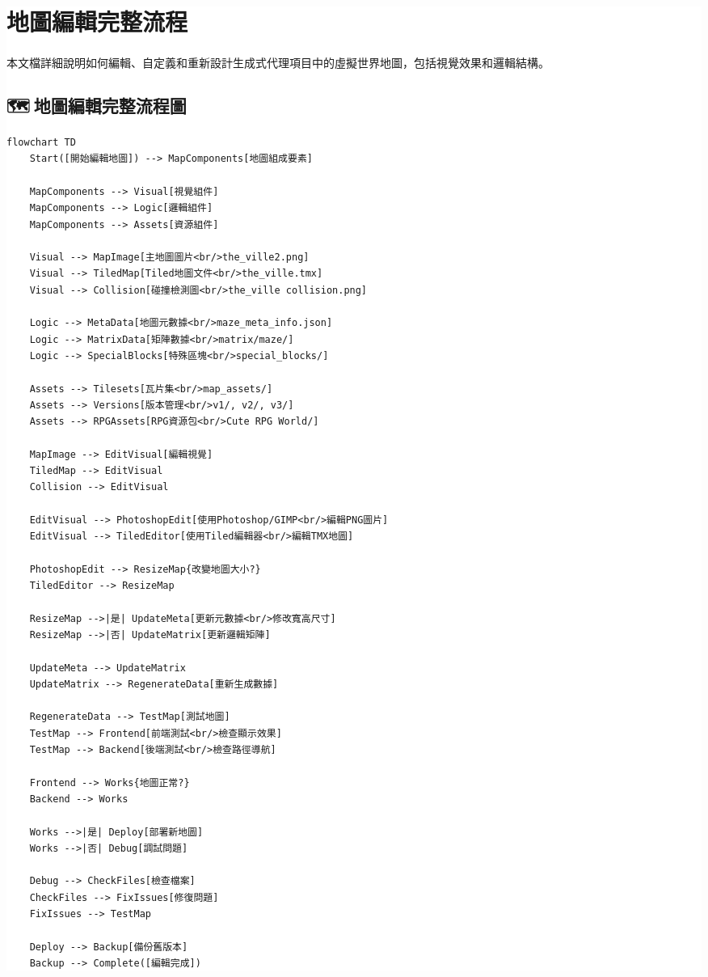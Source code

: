 # 地圖編輯完整流程

本文檔詳細說明如何編輯、自定義和重新設計生成式代理項目中的虛擬世界地圖，包括視覺效果和邏輯結構。

## 🗺️ 地圖編輯完整流程圖

```mermaid
flowchart TD
    Start([開始編輯地圖]) --> MapComponents[地圖組成要素]
    
    MapComponents --> Visual[視覺組件]
    MapComponents --> Logic[邏輯組件]
    MapComponents --> Assets[資源組件]
    
    Visual --> MapImage[主地圖圖片<br/>the_ville2.png]
    Visual --> TiledMap[Tiled地圖文件<br/>the_ville.tmx]
    Visual --> Collision[碰撞檢測圖<br/>the_ville collision.png]
    
    Logic --> MetaData[地圖元數據<br/>maze_meta_info.json]
    Logic --> MatrixData[矩陣數據<br/>matrix/maze/]
    Logic --> SpecialBlocks[特殊區塊<br/>special_blocks/]
    
    Assets --> Tilesets[瓦片集<br/>map_assets/]
    Assets --> Versions[版本管理<br/>v1/, v2/, v3/]
    Assets --> RPGAssets[RPG資源包<br/>Cute RPG World/]
    
    MapImage --> EditVisual[編輯視覺]
    TiledMap --> EditVisual
    Collision --> EditVisual
    
    EditVisual --> PhotoshopEdit[使用Photoshop/GIMP<br/>編輯PNG圖片]
    EditVisual --> TiledEditor[使用Tiled編輯器<br/>編輯TMX地圖]
    
    PhotoshopEdit --> ResizeMap{改變地圖大小?}
    TiledEditor --> ResizeMap
    
    ResizeMap -->|是| UpdateMeta[更新元數據<br/>修改寬高尺寸]
    ResizeMap -->|否| UpdateMatrix[更新邏輯矩陣]
    
    UpdateMeta --> UpdateMatrix
    UpdateMatrix --> RegenerateData[重新生成數據]
    
    RegenerateData --> TestMap[測試地圖]
    TestMap --> Frontend[前端測試<br/>檢查顯示效果]
    TestMap --> Backend[後端測試<br/>檢查路徑導航]
    
    Frontend --> Works{地圖正常?}
    Backend --> Works
    
    Works -->|是| Deploy[部署新地圖]
    Works -->|否| Debug[調試問題]
    
    Debug --> CheckFiles[檢查檔案]
    CheckFiles --> FixIssues[修復問題]
    FixIssues --> TestMap
    
    Deploy --> Backup[備份舊版本]
    Backup --> Complete([編輯完成])
```
